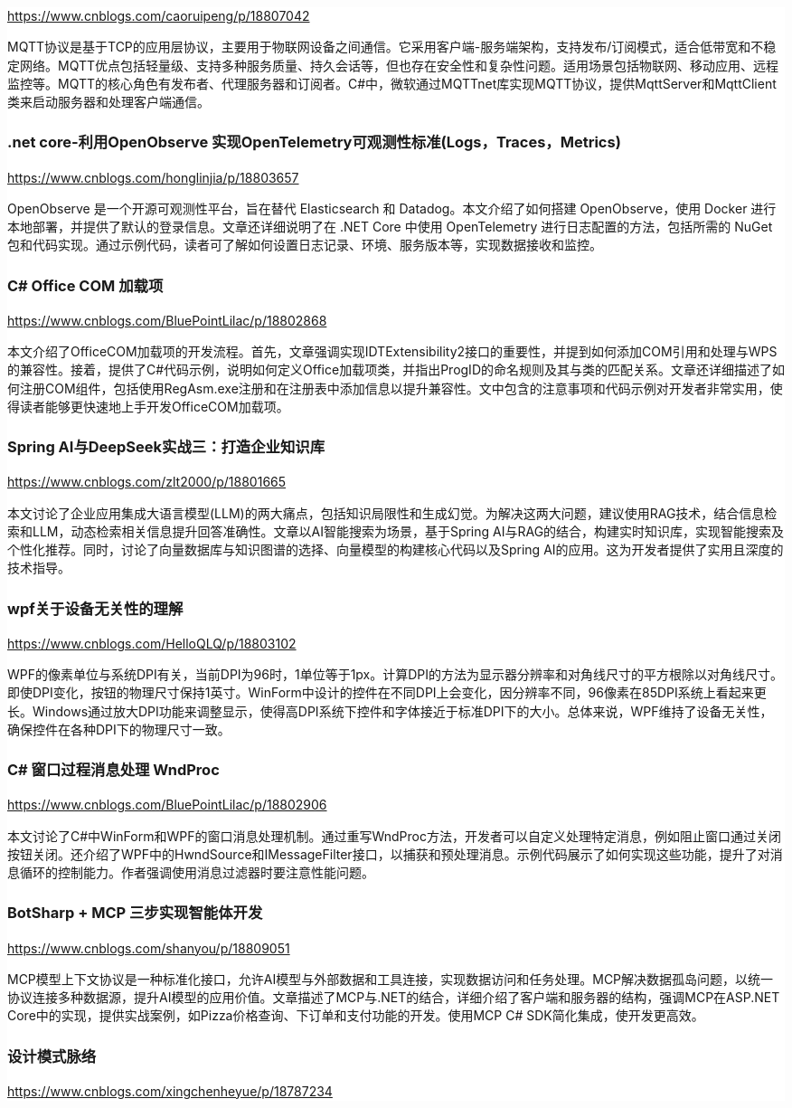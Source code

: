 https://www.cnblogs.com/caoruipeng/p/18807042

MQTT协议是基于TCP的应用层协议，主要用于物联网设备之间通信。它采用客户端-服务端架构，支持发布/订阅模式，适合低带宽和不稳定网络。MQTT优点包括轻量级、支持多种服务质量、持久会话等，但也存在安全性和复杂性问题。适用场景包括物联网、移动应用、远程监控等。MQTT的核心角色有发布者、代理服务器和订阅者。C#中，微软通过MQTTnet库实现MQTT协议，提供MqttServer和MqttClient类来启动服务器和处理客户端通信。

### .net core-利用OpenObserve 实现OpenTelemetry可观测性标准(Logs，Traces，Metrics)

https://www.cnblogs.com/honglinjia/p/18803657

OpenObserve 是一个开源可观测性平台，旨在替代 Elasticsearch 和 Datadog。本文介绍了如何搭建 OpenObserve，使用 Docker 进行本地部署，并提供了默认的登录信息。文章还详细说明了在 .NET Core 中使用 OpenTelemetry 进行日志配置的方法，包括所需的 NuGet 包和代码实现。通过示例代码，读者可了解如何设置日志记录、环境、服务版本等，实现数据接收和监控。

### C# Office COM 加载项

https://www.cnblogs.com/BluePointLilac/p/18802868

本文介绍了OfficeCOM加载项的开发流程。首先，文章强调实现IDTExtensibility2接口的重要性，并提到如何添加COM引用和处理与WPS的兼容性。接着，提供了C#代码示例，说明如何定义Office加载项类，并指出ProgID的命名规则及其与类的匹配关系。文章还详细描述了如何注册COM组件，包括使用RegAsm.exe注册和在注册表中添加信息以提升兼容性。文中包含的注意事项和代码示例对开发者非常实用，使得读者能够更快速地上手开发OfficeCOM加载项。

### Spring AI与DeepSeek实战三：打造企业知识库

https://www.cnblogs.com/zlt2000/p/18801665

本文讨论了企业应用集成大语言模型(LLM)的两大痛点，包括知识局限性和生成幻觉。为解决这两大问题，建议使用RAG技术，结合信息检索和LLM，动态检索相关信息提升回答准确性。文章以AI智能搜索为场景，基于Spring AI与RAG的结合，构建实时知识库，实现智能搜索及个性化推荐。同时，讨论了向量数据库与知识图谱的选择、向量模型的构建核心代码以及Spring AI的应用。这为开发者提供了实用且深度的技术指导。

### wpf关于设备无关性的理解

https://www.cnblogs.com/HelloQLQ/p/18803102

WPF的像素单位与系统DPI有关，当前DPI为96时，1单位等于1px。计算DPI的方法为显示器分辨率和对角线尺寸的平方根除以对角线尺寸。即使DPI变化，按钮的物理尺寸保持1英寸。WinForm中设计的控件在不同DPI上会变化，因分辨率不同，96像素在85DPI系统上看起来更长。Windows通过放大DPI功能来调整显示，使得高DPI系统下控件和字体接近于标准DPI下的大小。总体来说，WPF维持了设备无关性，确保控件在各种DPI下的物理尺寸一致。

### C#&#160;窗口过程消息处理&#160;WndProc

https://www.cnblogs.com/BluePointLilac/p/18802906

本文讨论了C#中WinForm和WPF的窗口消息处理机制。通过重写WndProc方法，开发者可以自定义处理特定消息，例如阻止窗口通过关闭按钮关闭。还介绍了WPF中的HwndSource和IMessageFilter接口，以捕获和预处理消息。示例代码展示了如何实现这些功能，提升了对消息循环的控制能力。作者强调使用消息过滤器时要注意性能问题。

### BotSharp + MCP 三步实现智能体开发

https://www.cnblogs.com/shanyou/p/18809051

MCP模型上下文协议是一种标准化接口，允许AI模型与外部数据和工具连接，实现数据访问和任务处理。MCP解决数据孤岛问题，以统一协议连接多种数据源，提升AI模型的应用价值。文章描述了MCP与.NET的结合，详细介绍了客户端和服务器的结构，强调MCP在ASP.NET Core中的实现，提供实战案例，如Pizza价格查询、下订单和支付功能的开发。使用MCP C# SDK简化集成，使开发更高效。

### 设计模式脉络

https://www.cnblogs.com/xingchenheyue/p/18787234
